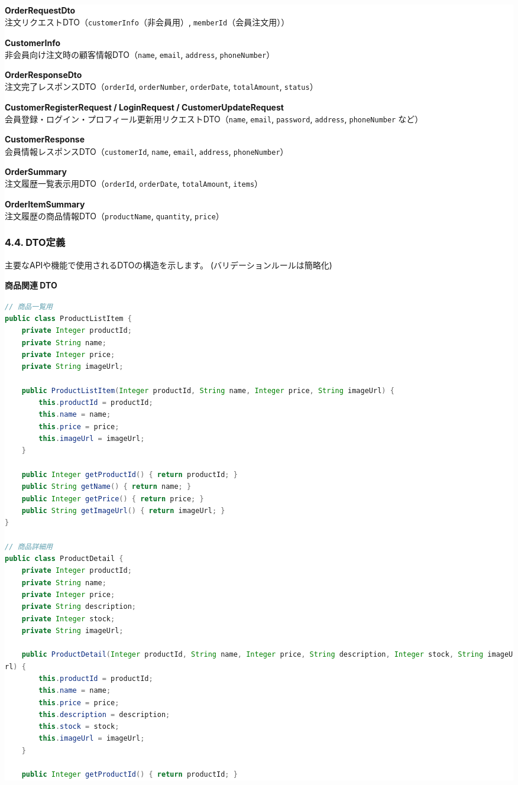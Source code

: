 **OrderRequestDto**  
注文リクエストDTO（`customerInfo`（非会員用）, `memberId`（会員注文用））

**CustomerInfo**  
非会員向け注文時の顧客情報DTO（`name`, `email`, `address`, `phoneNumber`）

**OrderResponseDto**  
注文完了レスポンスDTO（`orderId`, `orderNumber`, `orderDate`, `totalAmount`, `status`）

**CustomerRegisterRequest / LoginRequest / CustomerUpdateRequest**  
会員登録・ログイン・プロフィール更新用リクエストDTO（`name`, `email`, `password`, `address`, `phoneNumber` など）

**CustomerResponse**  
会員情報レスポンスDTO（`customerId`, `name`, `email`, `address`, `phoneNumber`）

**OrderSummary**  
注文履歴一覧表示用DTO（`orderId`, `orderDate`, `totalAmount`, `items`）

**OrderItemSummary**  
注文履歴の商品情報DTO（`productName`, `quantity`, `price`）

### 4.4. DTO定義
主要なAPIや機能で使用されるDTOの構造を示します。 (バリデーションルールは簡略化)

**商品関連 DTO**

```java
// 商品一覧用
public class ProductListItem {
    private Integer productId;
    private String name;
    private Integer price;
    private String imageUrl;

    public ProductListItem(Integer productId, String name, Integer price, String imageUrl) {
        this.productId = productId;
        this.name = name;
        this.price = price;
        this.imageUrl = imageUrl;
    }

    public Integer getProductId() { return productId; }
    public String getName() { return name; }
    public Integer getPrice() { return price; }
    public String getImageUrl() { return imageUrl; }
}

// 商品詳細用
public class ProductDetail {
    private Integer productId;
    private String name;
    private Integer price;
    private String description;
    private Integer stock;
    private String imageUrl;

    public ProductDetail(Integer productId, String name, Integer price, String description, Integer stock, String imageUrl) {
        this.productId = productId;
        this.name = name;
        this.price = price;
        this.description = description;
        this.stock = stock;
        this.imageUrl = imageUrl;
    }

    public Integer getProductId() { return productId; }
```